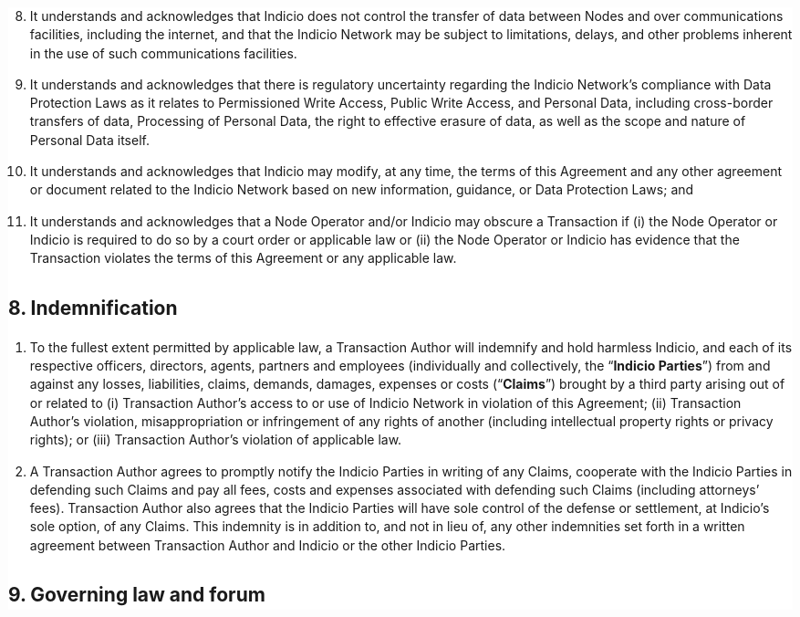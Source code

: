 

8.	It understands and acknowledges that Indicio does not control the transfer of data between Nodes and over communications facilities, including the internet, and that the Indicio Network may be subject to limitations, delays, and other problems inherent in the use of such communications facilities.  



9.	It understands and acknowledges that there is regulatory uncertainty regarding the Indicio Network’s compliance with Data Protection Laws as it relates to Permissioned Write Access, Public Write Access, and Personal Data, including cross-border transfers of data, Processing of Personal Data, the right to effective erasure of data, as well as the scope and nature of Personal Data itself.  



10.	It understands and acknowledges that Indicio may modify, at any time, the terms of this Agreement and any other agreement or document related to the Indicio Network based on new information, guidance, or Data Protection Laws; and  



11.	It understands and acknowledges that a Node Operator and/or Indicio may obscure a Transaction if (i) the Node Operator or Indicio is required to do so by a court order or applicable law or (ii) the Node Operator or Indicio has evidence that the Transaction violates the terms of this Agreement or any applicable law.





## 8.	 Indemnification 


1.	To the fullest extent permitted by applicable law, a Transaction Author will indemnify and hold harmless Indicio, and each of its respective officers, directors, agents, partners and employees (individually and collectively, the “**Indicio Parties**”) from and against any losses, liabilities, claims, demands, damages, expenses or costs (“**Claims**”) brought by a third party arising out of or related to (i) Transaction Author’s access to or use of Indicio Network in violation of this Agreement; (ii) Transaction Author’s violation, misappropriation or infringement of any rights of another (including intellectual property rights or privacy rights); or (iii) Transaction Author’s violation of applicable law.


2.	A Transaction Author agrees to promptly notify the Indicio Parties in writing of any Claims, cooperate with the Indicio Parties in defending such Claims and pay all fees, costs and expenses associated with defending such Claims (including attorneys’ fees). Transaction Author also agrees that the Indicio Parties will have sole control of the defense or settlement, at Indicio’s sole option, of any Claims. This indemnity is in addition to, and not in lieu of, any other indemnities set forth in a written agreement between Transaction Author and Indicio or the other Indicio Parties. 




## 9.	 Governing law and forum 
